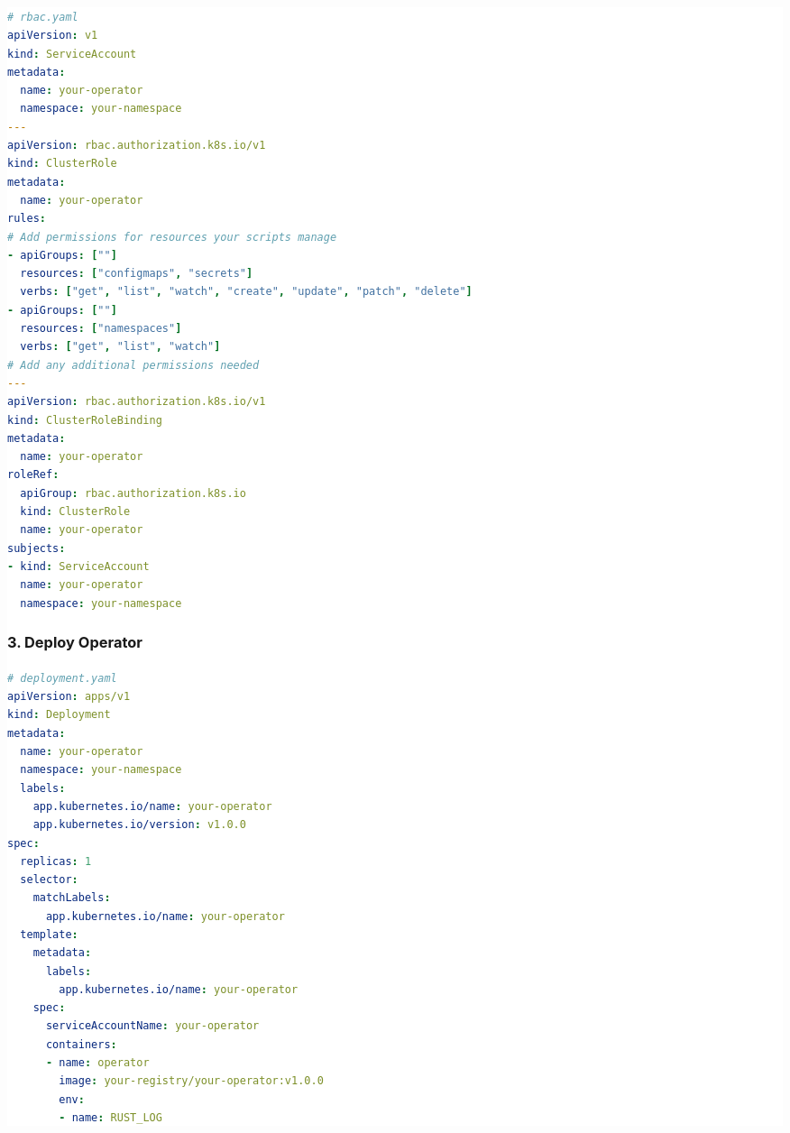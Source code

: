 ```yaml
# rbac.yaml
apiVersion: v1
kind: ServiceAccount
metadata:
  name: your-operator
  namespace: your-namespace
---
apiVersion: rbac.authorization.k8s.io/v1
kind: ClusterRole
metadata:
  name: your-operator
rules:
# Add permissions for resources your scripts manage
- apiGroups: [""]
  resources: ["configmaps", "secrets"]
  verbs: ["get", "list", "watch", "create", "update", "patch", "delete"]
- apiGroups: [""]
  resources: ["namespaces"]
  verbs: ["get", "list", "watch"]
# Add any additional permissions needed
---
apiVersion: rbac.authorization.k8s.io/v1
kind: ClusterRoleBinding
metadata:
  name: your-operator
roleRef:
  apiGroup: rbac.authorization.k8s.io
  kind: ClusterRole
  name: your-operator
subjects:
- kind: ServiceAccount
  name: your-operator
  namespace: your-namespace
```

### 3. Deploy Operator

```yaml
# deployment.yaml
apiVersion: apps/v1
kind: Deployment
metadata:
  name: your-operator
  namespace: your-namespace
  labels:
    app.kubernetes.io/name: your-operator
    app.kubernetes.io/version: v1.0.0
spec:
  replicas: 1
  selector:
    matchLabels:
      app.kubernetes.io/name: your-operator
  template:
    metadata:
      labels:
        app.kubernetes.io/name: your-operator
    spec:
      serviceAccountName: your-operator
      containers:
      - name: operator
        image: your-registry/your-operator:v1.0.0
        env:
        - name: RUST_LOG
```